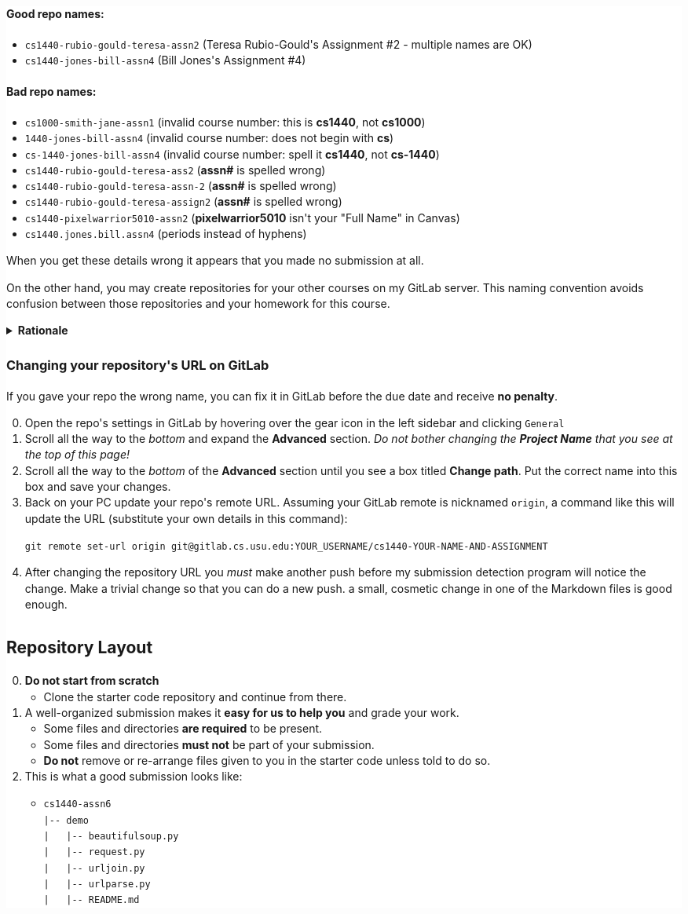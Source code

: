 #### Good repo names:

*   `cs1440-rubio-gould-teresa-assn2` (Teresa Rubio-Gould's Assignment #2 - multiple names are OK)
*   `cs1440-jones-bill-assn4` (Bill Jones's Assignment #4)

#### Bad repo names:

*   `cs1000-smith-jane-assn1` (invalid course number: this is **cs1440**, not **cs1000**)
*   `1440-jones-bill-assn4` (invalid course number: does not begin with **cs**)
*   `cs-1440-jones-bill-assn4` (invalid course number: spell it **cs1440**, not **cs-1440**)
*   `cs1440-rubio-gould-teresa-ass2` (**assn#** is spelled wrong)
*   `cs1440-rubio-gould-teresa-assn-2` (**assn#** is spelled wrong)
*   `cs1440-rubio-gould-teresa-assign2` (**assn#** is spelled wrong)
*   `cs1440-pixelwarrior5010-assn2` (**pixelwarrior5010** isn't your "Full Name" in Canvas)
*   `cs1440.jones.bill.assn4` (periods instead of hyphens)

When you get these details wrong it appears that you made no submission at all.

On the other hand, you may create repositories for your other courses on my GitLab server.  This naming convention avoids confusion between those repositories and your homework for this course.


<details><summary><strong>Rationale</strong></summary></details>


### Changing your repository's URL on GitLab

If you gave your repo the wrong name, you can fix it in GitLab before the due date and receive **no penalty**.

0.  Open the repo's settings in GitLab by hovering over the gear icon in the left sidebar and clicking `General`
1.  Scroll all the way to the _bottom_ and expand the **Advanced** section.  _Do not bother changing the **Project Name** that you see at the top of this page!_
2.  Scroll all the way to the _bottom_ of the **Advanced** section until you see a box titled **Change path**.  Put the correct name into this box and save your changes.
3.  Back on your PC update your repo's remote URL.  Assuming your GitLab remote is nicknamed `origin`, a command like this will update the URL (substitute your own details in this command):
    ```
    git remote set-url origin git@gitlab.cs.usu.edu:YOUR_USERNAME/cs1440-YOUR-NAME-AND-ASSIGNMENT
    ```
4.  After changing the repository URL you *must* make another push before my submission detection program will notice the change.  Make a trivial change so that you can do a new push.   a small, cosmetic change in one of the Markdown files is good enough.



## Repository Layout

0.  **Do not start from scratch**
    *   Clone the starter code repository and continue from there.
1.  A well-organized submission makes it **easy for us to help you** and grade your work.
    *   Some files and directories **are required** to be present.
    *   Some files and directories **must not** be part of your submission.
    *   **Do not** remove or re-arrange files given to you in the starter code unless told to do so.
2.  This is what a good submission looks like:
    *   ```tree --charset=ascii
        cs1440-assn6
        |-- demo
        |   |-- beautifulsoup.py
        |   |-- request.py
        |   |-- urljoin.py
        |   |-- urlparse.py
        |   |-- README.md